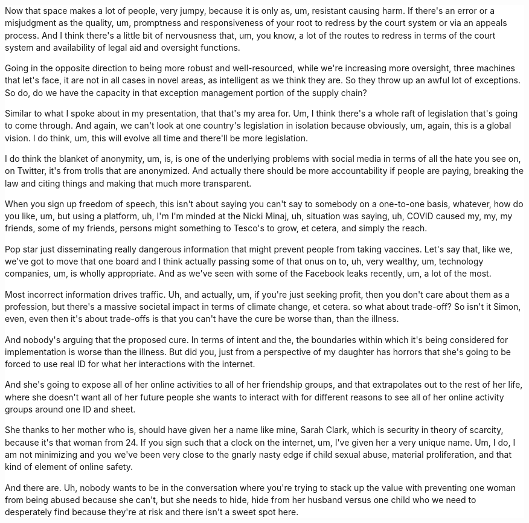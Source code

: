 Now that space makes a lot of people, very jumpy, because it is only as, um, resistant causing harm. If there's an error or a misjudgment as the quality, um, promptness and responsiveness of your root to redress by the court system or via an appeals process. And I think there's a little bit of nervousness that, um, you know, a lot of the routes to redress in terms of the court system and availability of legal aid and oversight functions.

Going in the opposite direction to being more robust and well-resourced, while we're increasing more oversight, three machines that let's face, it are not in all cases in novel areas, as intelligent as we think they are. So they throw up an awful lot of exceptions. So do, do we have the capacity in that exception management portion of the supply chain?

Similar to what I spoke about in my presentation, that that's my area for. Um, I think there's a whole raft of legislation that's going to come through. And again, we can't look at one country's legislation in isolation because obviously, um, again, this is a global vision. I do think, um, this will evolve all time and there'll be more legislation.

I do think the blanket of anonymity, um, is, is one of the underlying problems with social media in terms of all the hate you see on, on Twitter, it's from trolls that are anonymized. And actually there should be more accountability if people are paying, breaking the law and citing things and making that much more transparent.

When you sign up freedom of speech, this isn't about saying you can't say to somebody on a one-to-one basis, whatever, how do you like, um, but using a platform, uh, I'm I'm minded at the Nicki Minaj, uh, situation was saying, uh, COVID caused my, my, my friends, some of my friends, persons might something to Tesco's to grow, et cetera, and simply the reach.

Pop star just disseminating really dangerous information that might prevent people from taking vaccines. Let's say that, like we, we've got to move that one board and I think actually passing some of that onus on to, uh, very wealthy, um, technology companies, um, is wholly appropriate. And as we've seen with some of the Facebook leaks recently, um, a lot of the most.

Most incorrect information drives traffic. Uh, and actually, um, if you're just seeking profit, then you don't care about them as a profession, but there's a massive societal impact in terms of climate change, et cetera. so what about trade-off? So isn't it Simon, even, even then it's about trade-offs is that you can't have the cure be worse than, than the illness.

And nobody's arguing that the proposed cure. In terms of intent and the, the boundaries within which it's being considered for implementation is worse than the illness. But did you, just from a perspective of my daughter has horrors that she's going to be forced to use real ID for what her interactions with the internet.

And she's going to expose all of her online activities to all of her friendship groups, and that extrapolates out to the rest of her life, where she doesn't want all of her future people she wants to interact with for different reasons to see all of her online activity groups around one ID and sheet.

She thanks to her mother who is, should have given her a name like mine, Sarah Clark, which is security in theory of scarcity, because it's that woman from 24. If you sign such that a clock on the internet, um, I've given her a very unique name. Um, I do, I am not minimizing and you we've been very close to the gnarly nasty edge if child sexual abuse, material proliferation, and that kind of element of online safety.

And there are. Uh, nobody wants to be in the conversation where you're trying to stack up the value with preventing one woman from being abused because she can't, but she needs to hide, hide from her husband versus one child who we need to desperately find because they're at risk and there isn't a sweet spot here.
